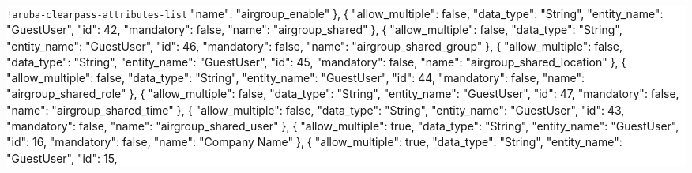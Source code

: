```!aruba-clearpass-attributes-list```
                "name": "airgroup_enable"
            },
            {
                "allow_multiple": false,
                "data_type": "String",
                "entity_name": "GuestUser",
                "id": 42,
                "mandatory": false,
                "name": "airgroup_shared"
            },
            {
                "allow_multiple": false,
                "data_type": "String",
                "entity_name": "GuestUser",
                "id": 46,
                "mandatory": false,
                "name": "airgroup_shared_group"
            },
            {
                "allow_multiple": false,
                "data_type": "String",
                "entity_name": "GuestUser",
                "id": 45,
                "mandatory": false,
                "name": "airgroup_shared_location"
            },
            {
                "allow_multiple": false,
                "data_type": "String",
                "entity_name": "GuestUser",
                "id": 44,
                "mandatory": false,
                "name": "airgroup_shared_role"
            },
            {
                "allow_multiple": false,
                "data_type": "String",
                "entity_name": "GuestUser",
                "id": 47,
                "mandatory": false,
                "name": "airgroup_shared_time"
            },
            {
                "allow_multiple": false,
                "data_type": "String",
                "entity_name": "GuestUser",
                "id": 43,
                "mandatory": false,
                "name": "airgroup_shared_user"
            },
            {
                "allow_multiple": true,
                "data_type": "String",
                "entity_name": "GuestUser",
                "id": 16,
                "mandatory": false,
                "name": "Company Name"
            },
            {
                "allow_multiple": true,
                "data_type": "String",
                "entity_name": "GuestUser",
                "id": 15,
```